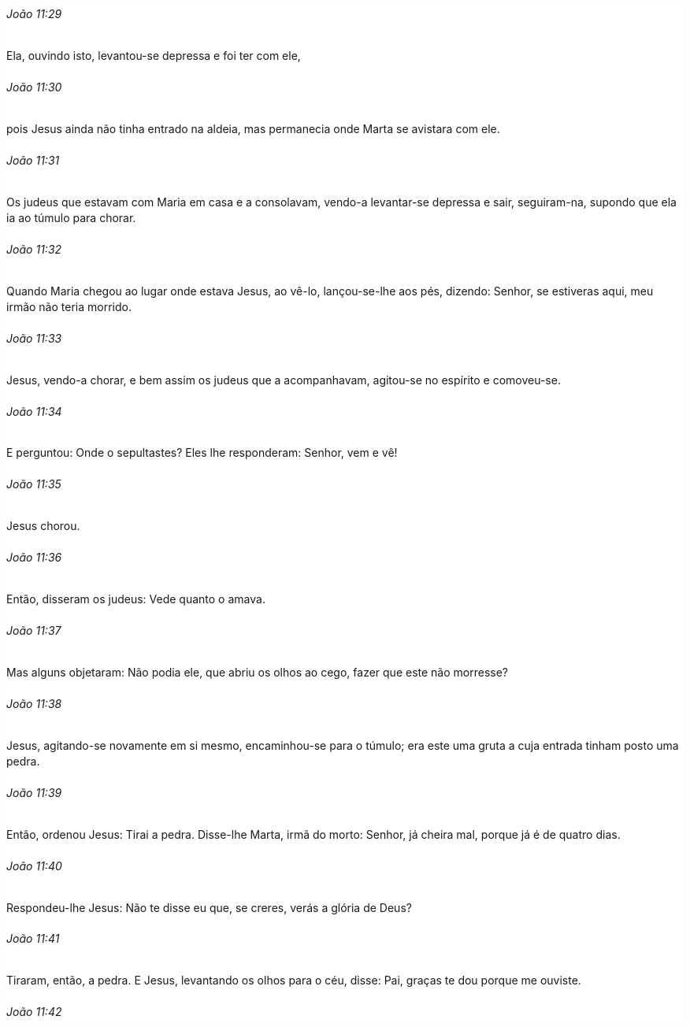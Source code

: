 ###### João 11:29

Ela, ouvindo isto, levantou-se depressa e foi ter com ele,

###### João 11:30

pois Jesus ainda não tinha entrado na aldeia, mas permanecia onde Marta se avistara com ele.

###### João 11:31

Os judeus que estavam com Maria em casa e a consolavam, vendo-a levantar-se depressa e sair, seguiram-na, supondo que ela ia ao túmulo para chorar.

###### João 11:32

Quando Maria chegou ao lugar onde estava Jesus, ao vê-lo, lançou-se-lhe aos pés, dizendo: Senhor, se estiveras aqui, meu irmão não teria morrido.

###### João 11:33

Jesus, vendo-a chorar, e bem assim os judeus que a acompanhavam, agitou-se no espírito e comoveu-se.

###### João 11:34

E perguntou: Onde o sepultastes? Eles lhe responderam: Senhor, vem e vê!

###### João 11:35

Jesus chorou.

###### João 11:36

Então, disseram os judeus: Vede quanto o amava.

###### João 11:37

Mas alguns objetaram: Não podia ele, que abriu os olhos ao cego, fazer que este não morresse?

###### João 11:38

Jesus, agitando-se novamente em si mesmo, encaminhou-se para o túmulo; era este uma gruta a cuja entrada tinham posto uma pedra.

###### João 11:39

Então, ordenou Jesus: Tirai a pedra. Disse-lhe Marta, irmã do morto: Senhor, já cheira mal, porque já é de quatro dias.

###### João 11:40

Respondeu-lhe Jesus: Não te disse eu que, se creres, verás a glória de Deus?

###### João 11:41

Tiraram, então, a pedra. E Jesus, levantando os olhos para o céu, disse: Pai, graças te dou porque me ouviste.

###### João 11:42
